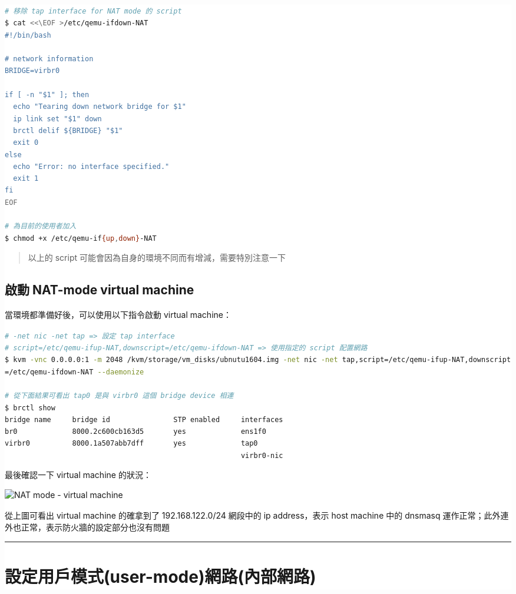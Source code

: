 ```bash
# 移除 tap interface for NAT mode 的 script
$ cat <<\EOF >/etc/qemu-ifdown-NAT
#!/bin/bash

# network information
BRIDGE=virbr0

if [ -n "$1" ]; then
  echo "Tearing down network bridge for $1"
  ip link set "$1" down
  brctl delif ${BRIDGE} "$1"
  exit 0
else
  echo "Error: no interface specified."
  exit 1
fi
EOF

# 為目前的使用者加入
$ chmod +x /etc/qemu-if{up,down}-NAT
```

> 以上的 script 可能會因為自身的環境不同而有增減，需要特別注意一下

## 啟動 NAT-mode virtual machine

當環境都準備好後，可以使用以下指令啟動 virtual machine：

```bash
# -net nic -net tap => 設定 tap interface
# script=/etc/qemu-ifup-NAT,downscript=/etc/qemu-ifdown-NAT => 使用指定的 script 配置網路
$ kvm -vnc 0.0.0.0:1 -m 2048 /kvm/storage/vm_disks/ubnutu1604.img -net nic -net tap,script=/etc/qemu-ifup-NAT,downscript=/etc/qemu-ifdown-NAT --daemonize

# 從下面結果可看出 tap0 是與 virbr0 這個 bridge device 相連
$ brctl show
bridge name     bridge id               STP enabled     interfaces
br0             8000.2c600cb163d5       yes             ens1f0
virbr0          8000.1a507abb7dff       yes             tap0
                                                        virbr0-nic
```

最後確認一下 virtual machine 的狀況：

![NAT mode - virtual machine](https://github.com/godleon/godleon.github.io/blob/master/_posts/images/2016/KVM-Basic-Concept-Networking/kvm_network-NAT-mode-VM.PNG?raw=true)

從上圖可看出 virtual machine 的確拿到了 192.168.122.0/24 網段中的 ip address，表示 host machine 中的 dnsmasq 運作正常；此外連外也正常，表示防火牆的設定部分也沒有問題

-------------------------------------------------------------------------

設定用戶模式(user-mode)網路(內部網路)
===================================
